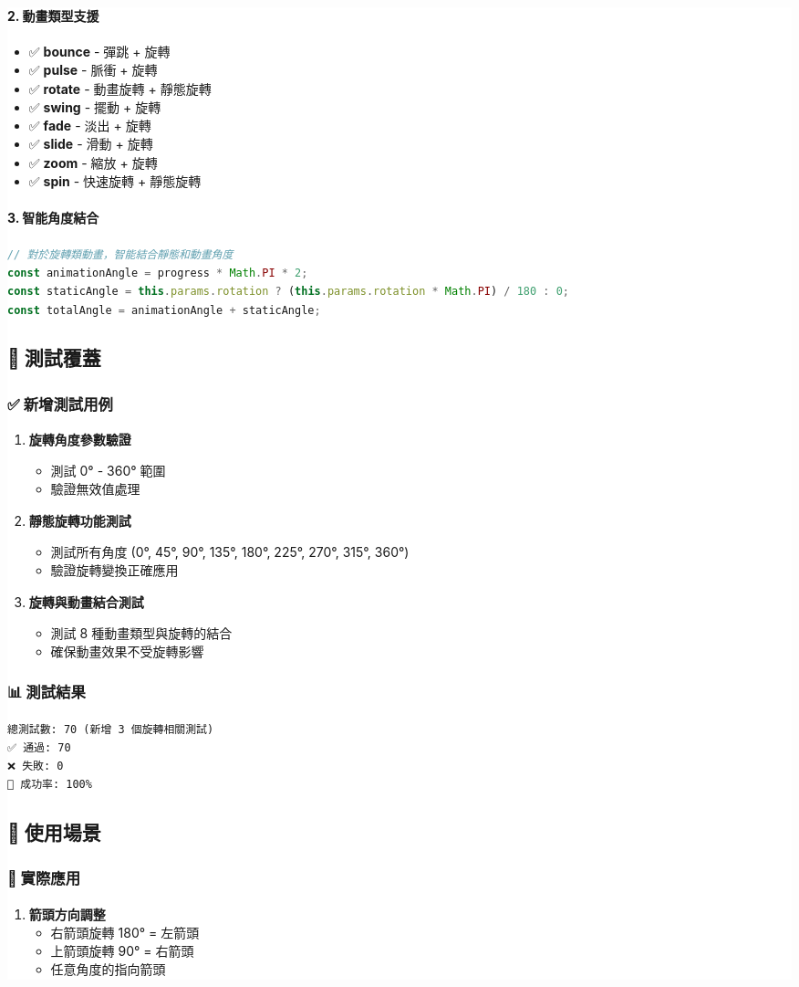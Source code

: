 #### 2. **動畫類型支援**
- ✅ **bounce** - 彈跳 + 旋轉
- ✅ **pulse** - 脈衝 + 旋轉  
- ✅ **rotate** - 動畫旋轉 + 靜態旋轉
- ✅ **swing** - 擺動 + 旋轉
- ✅ **fade** - 淡出 + 旋轉
- ✅ **slide** - 滑動 + 旋轉
- ✅ **zoom** - 縮放 + 旋轉
- ✅ **spin** - 快速旋轉 + 靜態旋轉

#### 3. **智能角度結合**
```javascript
// 對於旋轉類動畫，智能結合靜態和動畫角度
const animationAngle = progress * Math.PI * 2;
const staticAngle = this.params.rotation ? (this.params.rotation * Math.PI) / 180 : 0;
const totalAngle = animationAngle + staticAngle;
```

## 🧪 測試覆蓋

### ✅ 新增測試用例

1. **旋轉角度參數驗證**
   - 測試 0° - 360° 範圍
   - 驗證無效值處理

2. **靜態旋轉功能測試**
   - 測試所有角度 (0°, 45°, 90°, 135°, 180°, 225°, 270°, 315°, 360°)
   - 驗證旋轉變換正確應用

3. **旋轉與動畫結合測試**
   - 測試 8 種動畫類型與旋轉的結合
   - 確保動畫效果不受旋轉影響

### 📊 測試結果

```
總測試數: 70 (新增 3 個旋轉相關測試)
✅ 通過: 70
❌ 失敗: 0
🎯 成功率: 100%
```

## 🎊 使用場景

### 🎯 實際應用

1. **箭頭方向調整**
   - 右箭頭旋轉 180° = 左箭頭
   - 上箭頭旋轉 90° = 右箭頭
   - 任意角度的指向箭頭
